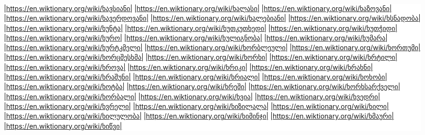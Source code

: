 |https://en.wiktionary.org/wiki/ხავსიანი|
|https://en.wiktionary.org/wiki/ხალასი|
|https://en.wiktionary.org/wiki/ხაზოვანი|
|https://en.wiktionary.org/wiki/ხავერდოვანი|
|https://en.wiktionary.org/wiki/ხალებიანი|
|https://en.wiktionary.org/wiki/ხსნადობა|
|https://en.wiktionary.org/wiki/ხუნტა|
|https://en.wiktionary.org/wiki/ხუთკუთხედი|
|https://en.wiktionary.org/wiki/ხუთჭიდი|
|https://en.wiktionary.org/wiki/ხურო|
|https://en.wiktionary.org/wiki/ხულიგნობა|
|https://en.wiktionary.org/wiki/ხუმარა|
|https://en.wiktionary.org/wiki/ხურტკმელი|
|https://en.wiktionary.org/wiki/ხორბლეული|
|https://en.wiktionary.org/wiki/ხორთუმი|
|https://en.wiktionary.org/wiki/ხორცშესხმა|
|https://en.wiktionary.org/wiki/ხორხი|
|https://en.wiktionary.org/wiki/ხრტილი|
|https://en.wiktionary.org/wiki/ხროვა|
|https://en.wiktionary.org/wiki/ხრიკი|
|https://en.wiktionary.org/wiki/ხრახნი|
|https://en.wiktionary.org/wiki/ხრაშუნი|
|https://en.wiktionary.org/wiki/ხრიალი|
|https://en.wiktionary.org/wiki/ხოხობი|
|https://en.wiktionary.org/wiki/ხოტბა|
|https://en.wiktionary.org/wiki/ხრეში|
|https://en.wiktionary.org/wiki/ხორხსარქველი|
|https://en.wiktionary.org/wiki/ხორბალი|
|https://en.wiktionary.org/wiki/ხვია|
|https://en.wiktionary.org/wiki/ხვედრი|
|https://en.wiktionary.org/wiki/ხვრელი|
|https://en.wiktionary.org/wiki/ხიზილალა|
|https://en.wiktionary.org/wiki/ხილი|
|https://en.wiktionary.org/wiki/ხილულობა|
|https://en.wiktionary.org/wiki/ხიმინჯი|
|https://en.wiktionary.org/wiki/ხმაური|
|https://en.wiktionary.org/wiki/ხიწვი|